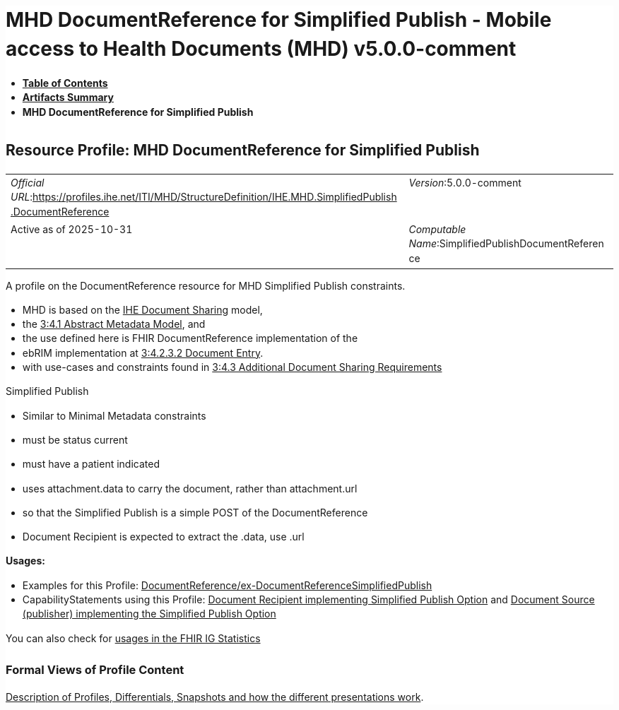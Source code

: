 # MHD DocumentReference for Simplified Publish - Mobile access to Health Documents (MHD) v5.0.0-comment

* [**Table of Contents**](toc.md)
* [**Artifacts Summary**](artifacts.md)
* **MHD DocumentReference for Simplified Publish**

## Resource Profile: MHD DocumentReference for Simplified Publish 

| | |
| :--- | :--- |
| *Official URL*:https://profiles.ihe.net/ITI/MHD/StructureDefinition/IHE.MHD.SimplifiedPublish.DocumentReference | *Version*:5.0.0-comment |
| Active as of 2025-10-31 | *Computable Name*:SimplifiedPublishDocumentReference |

 
A profile on the DocumentReference resource for MHD Simplified Publish constraints. 
* MHD is based on the [IHE Document Sharing](https://profiles.ihe.net/ITI/HIE-Whitepaper/index.html) model,
* the [3:4.1 Abstract Metadata Model](https://profiles.ihe.net/ITI/TF/Volume3/ch-4.1.html#4.1), and
* the use defined here is FHIR DocumentReference implementation of the
* ebRIM implementation at [3:4.2.3.2 Document Entry](https://profiles.ihe.net/ITI/TF/Volume3/ch-4.2.html#4.2.3.2).
* with use-cases and constraints found in [3:4.3 Additional Document Sharing Requirements](https://profiles.ihe.net/ITI/TF/Volume3/ch-4.3.html#4.3)
 
Simplified Publish 
* Similar to Minimal Metadata constraints 
* must be status current
* must have a patient indicated
 
* uses attachment.data to carry the document, rather than attachment.url 
* so that the Simplified Publish is a simple POST of the DocumentReference
* Document Recipient is expected to extract the .data, use .url
 
 

**Usages:**

* Examples for this Profile: [DocumentReference/ex-DocumentReferenceSimplifiedPublish](DocumentReference-ex-DocumentReferenceSimplifiedPublish.md)
* CapabilityStatements using this Profile: [Document Recipient implementing Simplified Publish Option](CapabilityStatement-IHE.MHD.DocumentRecipient.Simplified.md) and [Document Source (publisher) implementing the Simplified Publish Option](CapabilityStatement-IHE.MHD.DocumentSource.Simplified.md)

You can also check for [usages in the FHIR IG Statistics](https://packages2.fhir.org/xig/ihe.iti.mhd|current/StructureDefinition/IHE.MHD.SimplifiedPublish.DocumentReference)

### Formal Views of Profile Content

 [Description of Profiles, Differentials, Snapshots and how the different presentations work](http://build.fhir.org/ig/FHIR/ig-guidance/readingIgs.html#structure-definitions). 

